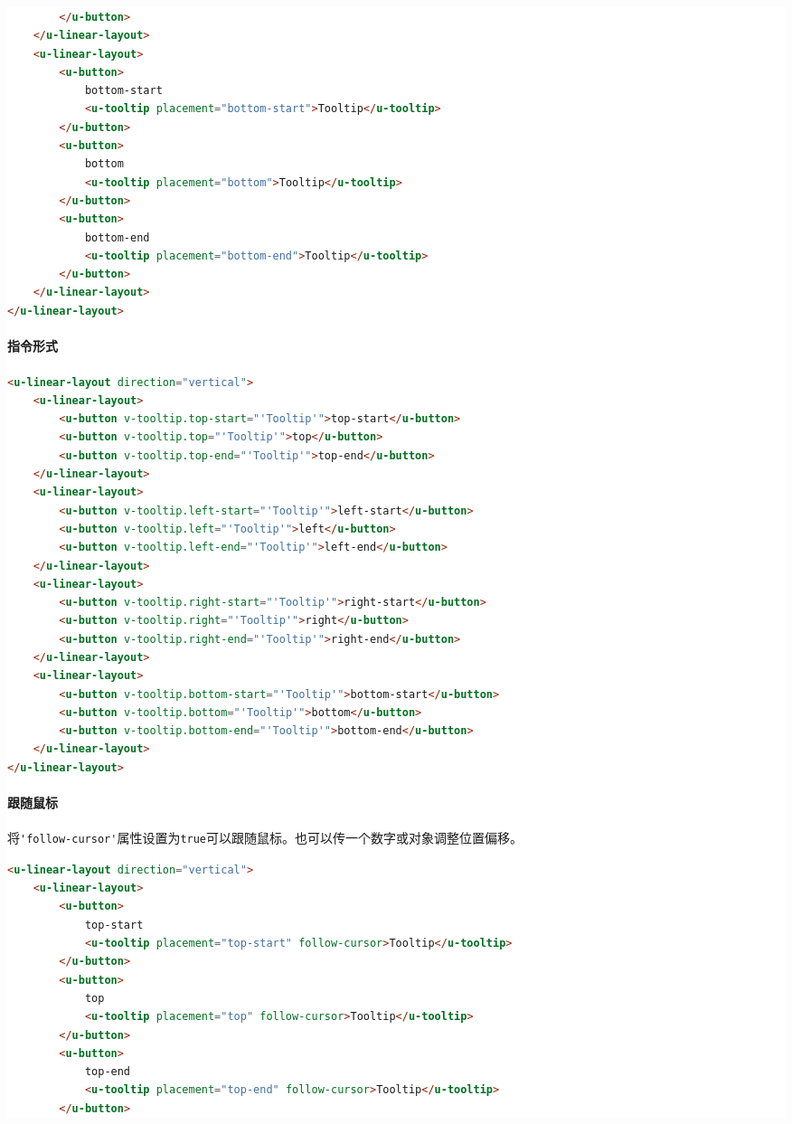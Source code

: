 ``` html
        </u-button>
    </u-linear-layout>
    <u-linear-layout>
        <u-button>
            bottom-start
            <u-tooltip placement="bottom-start">Tooltip</u-tooltip>
        </u-button>
        <u-button>
            bottom
            <u-tooltip placement="bottom">Tooltip</u-tooltip>
        </u-button>
        <u-button>
            bottom-end
            <u-tooltip placement="bottom-end">Tooltip</u-tooltip>
        </u-button>
    </u-linear-layout>
</u-linear-layout>
```

#### 指令形式

``` html
<u-linear-layout direction="vertical">
    <u-linear-layout>
        <u-button v-tooltip.top-start="'Tooltip'">top-start</u-button>
        <u-button v-tooltip.top="'Tooltip'">top</u-button>
        <u-button v-tooltip.top-end="'Tooltip'">top-end</u-button>
    </u-linear-layout>
    <u-linear-layout>
        <u-button v-tooltip.left-start="'Tooltip'">left-start</u-button>
        <u-button v-tooltip.left="'Tooltip'">left</u-button>
        <u-button v-tooltip.left-end="'Tooltip'">left-end</u-button>
    </u-linear-layout>
    <u-linear-layout>
        <u-button v-tooltip.right-start="'Tooltip'">right-start</u-button>
        <u-button v-tooltip.right="'Tooltip'">right</u-button>
        <u-button v-tooltip.right-end="'Tooltip'">right-end</u-button>
    </u-linear-layout>
    <u-linear-layout>
        <u-button v-tooltip.bottom-start="'Tooltip'">bottom-start</u-button>
        <u-button v-tooltip.bottom="'Tooltip'">bottom</u-button>
        <u-button v-tooltip.bottom-end="'Tooltip'">bottom-end</u-button>
    </u-linear-layout>
</u-linear-layout>
```

#### 跟随鼠标

将`'follow-cursor'`属性设置为`true`可以跟随鼠标。也可以传一个数字或对象调整位置偏移。

``` html
<u-linear-layout direction="vertical">
    <u-linear-layout>
        <u-button>
            top-start
            <u-tooltip placement="top-start" follow-cursor>Tooltip</u-tooltip>
        </u-button>
        <u-button>
            top
            <u-tooltip placement="top" follow-cursor>Tooltip</u-tooltip>
        </u-button>
        <u-button>
            top-end
            <u-tooltip placement="top-end" follow-cursor>Tooltip</u-tooltip>
        </u-button>
```